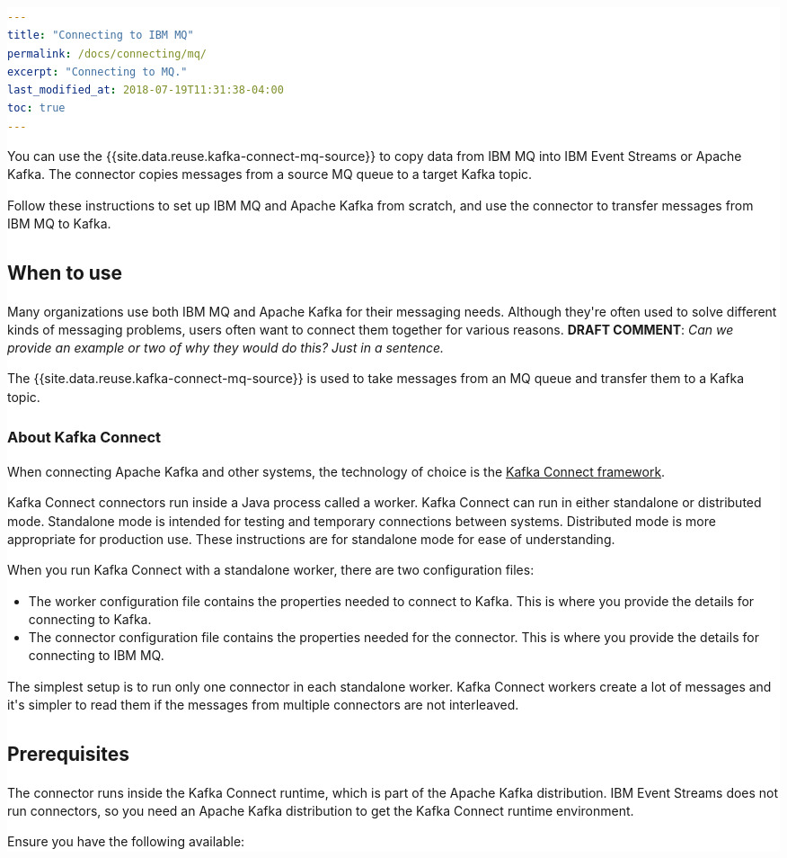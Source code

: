 ```yaml
---
title: "Connecting to IBM MQ"
permalink: /docs/connecting/mq/
excerpt: "Connecting to MQ."
last_modified_at: 2018-07-19T11:31:38-04:00
toc: true
---
```


You can use the {{site.data.reuse.kafka-connect-mq-source}} to copy data from IBM MQ into IBM Event Streams or Apache Kafka. The connector copies messages from a source MQ queue to a target Kafka topic.

Follow these instructions to set up IBM MQ and Apache Kafka from scratch, and use the connector to transfer messages from IBM MQ to Kafka.

## When to use

Many organizations use both IBM MQ and Apache Kafka for their messaging needs. Although they're often used to solve different kinds of messaging problems, users often want to connect them together for various reasons. **DRAFT COMMENT**: _Can we provide an example or two of why they would do this? Just in a sentence._

The {{site.data.reuse.kafka-connect-mq-source}} is used to take messages from an MQ queue and transfer them to a Kafka topic.

### About Kafka Connect

When connecting Apache Kafka and other systems, the technology of choice is the [Kafka Connect framework](https://kafka.apache.org/documentation/#connect).

Kafka Connect connectors run inside a Java process called a worker. Kafka Connect can run in either standalone or distributed mode. Standalone mode is intended for testing and temporary connections between systems. Distributed mode is more appropriate for production use. These instructions are for standalone mode for ease of understanding.

When you run Kafka Connect with a standalone worker, there are two configuration files:
* The worker configuration file contains the properties needed to connect to Kafka. This is where you provide the details for connecting to Kafka.
* The connector configuration file contains the properties needed for the connector. This is where you provide the details for connecting to IBM MQ.

The simplest setup is to run only one connector in each standalone worker. Kafka Connect workers create a lot of messages and it's simpler to read them if the messages from multiple connectors are not interleaved.

## Prerequisites

The connector runs inside the Kafka Connect runtime, which is part of the Apache Kafka distribution. IBM Event Streams does not run connectors, so you need an Apache Kafka distribution to get the Kafka Connect runtime environment.

Ensure you have the following available:
